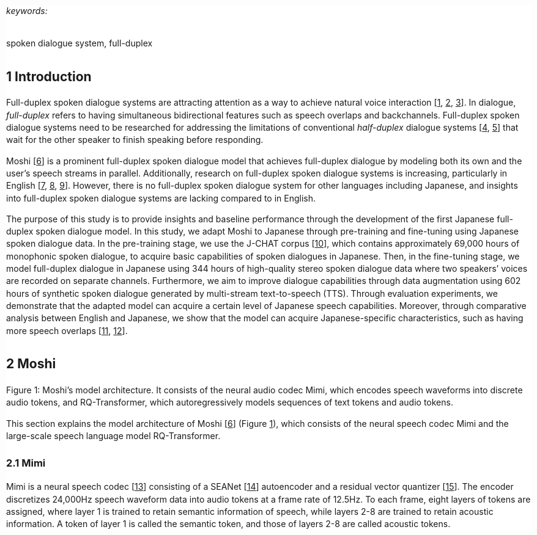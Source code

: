 ###### keywords:

spoken dialogue system, full-duplex

## 1 Introduction

Full-duplex spoken dialogue systems are attracting attention as a way to achieve natural voice interaction [[1](https://arxiv.org/html/2506.02979v1#bib.bib1), [2](https://arxiv.org/html/2506.02979v1#bib.bib2), [3](https://arxiv.org/html/2506.02979v1#bib.bib3)]. In dialogue, _full-duplex_ refers to having simultaneous bidirectional features such as speech overlaps and backchannels. Full-duplex spoken dialogue systems need to be researched for addressing the limitations of conventional _half-duplex_ dialogue systems [[4](https://arxiv.org/html/2506.02979v1#bib.bib4), [5](https://arxiv.org/html/2506.02979v1#bib.bib5)] that wait for the other speaker to finish speaking before responding.

Moshi [[6](https://arxiv.org/html/2506.02979v1#bib.bib6)] is a prominent full-duplex spoken dialogue model that achieves full-duplex dialogue by modeling both its own and the user’s speech streams in parallel. Additionally, research on full-duplex spoken dialogue systems is increasing, particularly in English [[7](https://arxiv.org/html/2506.02979v1#bib.bib7), [8](https://arxiv.org/html/2506.02979v1#bib.bib8), [9](https://arxiv.org/html/2506.02979v1#bib.bib9)]. However, there is no full-duplex spoken dialogue system for other languages including Japanese, and insights into full-duplex spoken dialogue systems are lacking compared to in English.

The purpose of this study is to provide insights and baseline performance through the development of the first Japanese full-duplex spoken dialogue model. In this study, we adapt Moshi to Japanese through pre-training and fine-tuning using Japanese spoken dialogue data. In the pre-training stage, we use the J-CHAT corpus [[10](https://arxiv.org/html/2506.02979v1#bib.bib10)], which contains approximately 69,000 hours of monophonic spoken dialogue, to acquire basic capabilities of spoken dialogues in Japanese. Then, in the fine-tuning stage, we model full-duplex dialogue in Japanese using 344 hours of high-quality stereo spoken dialogue data where two speakers’ voices are recorded on separate channels. Furthermore, we aim to improve dialogue capabilities through data augmentation using 602 hours of synthetic spoken dialogue generated by multi-stream text-to-speech (TTS). Through evaluation experiments, we demonstrate that the adapted model can acquire a certain level of Japanese speech capabilities. Moreover, through comparative analysis between English and Japanese, we show that the model can acquire Japanese-specific characteristics, such as having more speech overlaps [[11](https://arxiv.org/html/2506.02979v1#bib.bib11), [12](https://arxiv.org/html/2506.02979v1#bib.bib12)].

## 2 Moshi

Figure 1: Moshi’s model architecture. It consists of the neural audio codec Mimi, which encodes speech waveforms into discrete audio tokens, and RQ-Transformer, which autoregressively models sequences of text tokens and audio tokens.

This section explains the model architecture of Moshi [[6](https://arxiv.org/html/2506.02979v1#bib.bib6)] (Figure [1](https://arxiv.org/html/2506.02979v1#S2.F1 "Figure 1 ‣ 2 Moshi ‣ Towards a Japanese Full-duplex Spoken Dialogue System")), which consists of the neural speech codec Mimi and the large-scale speech language model RQ-Transformer.

### 2.1 Mimi

Mimi is a neural speech codec [[13](https://arxiv.org/html/2506.02979v1#bib.bib13)] consisting of a SEANet [[14](https://arxiv.org/html/2506.02979v1#bib.bib14)] autoencoder and a residual vector quantizer [[15](https://arxiv.org/html/2506.02979v1#bib.bib15)]. The encoder discretizes 24,000Hz speech waveform data into audio tokens at a frame rate of 12.5Hz. To each frame, eight layers of tokens are assigned, where layer 1 is trained to retain semantic information of speech, while layers 2-8 are trained to retain acoustic information. A token of layer 1 is called the semantic token, and those of layers 2-8 are called acoustic tokens.
